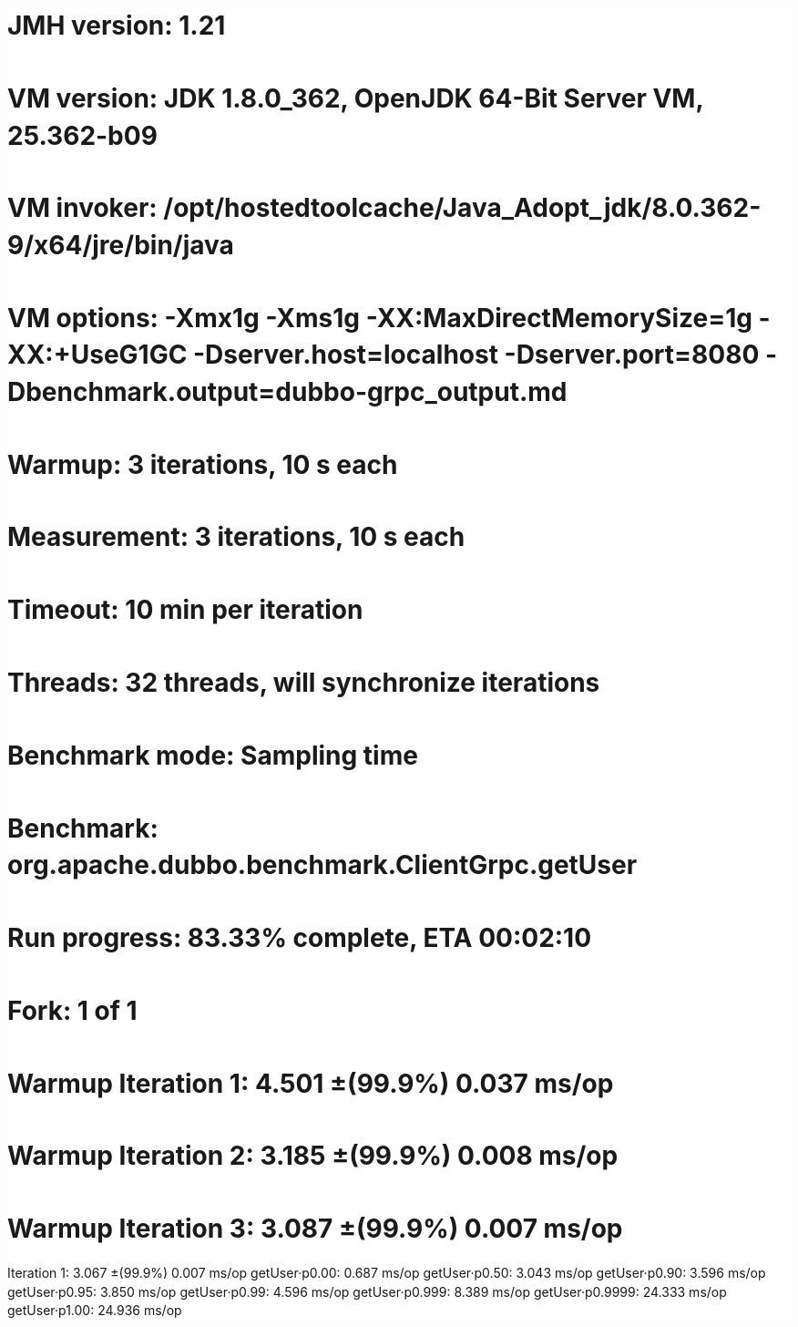 
# JMH version: 1.21
# VM version: JDK 1.8.0_362, OpenJDK 64-Bit Server VM, 25.362-b09
# VM invoker: /opt/hostedtoolcache/Java_Adopt_jdk/8.0.362-9/x64/jre/bin/java
# VM options: -Xmx1g -Xms1g -XX:MaxDirectMemorySize=1g -XX:+UseG1GC -Dserver.host=localhost -Dserver.port=8080 -Dbenchmark.output=dubbo-grpc_output.md
# Warmup: 3 iterations, 10 s each
# Measurement: 3 iterations, 10 s each
# Timeout: 10 min per iteration
# Threads: 32 threads, will synchronize iterations
# Benchmark mode: Sampling time
# Benchmark: org.apache.dubbo.benchmark.ClientGrpc.getUser

# Run progress: 83.33% complete, ETA 00:02:10
# Fork: 1 of 1
# Warmup Iteration   1: 4.501 ±(99.9%) 0.037 ms/op
# Warmup Iteration   2: 3.185 ±(99.9%) 0.008 ms/op
# Warmup Iteration   3: 3.087 ±(99.9%) 0.007 ms/op
Iteration   1: 3.067 ±(99.9%) 0.007 ms/op
                 getUser·p0.00:   0.687 ms/op
                 getUser·p0.50:   3.043 ms/op
                 getUser·p0.90:   3.596 ms/op
                 getUser·p0.95:   3.850 ms/op
                 getUser·p0.99:   4.596 ms/op
                 getUser·p0.999:  8.389 ms/op
                 getUser·p0.9999: 24.333 ms/op
                 getUser·p1.00:   24.936 ms/op
